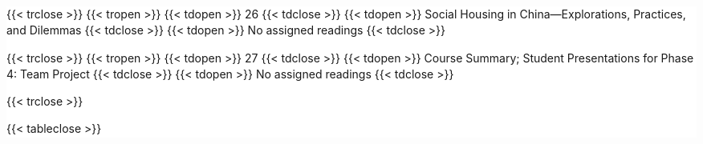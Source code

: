 {{< trclose >}}
{{< tropen >}}
{{< tdopen >}}
26
{{< tdclose >}}
{{< tdopen >}}
Social Housing in China—Explorations, Practices, and Dilemmas
{{< tdclose >}}
{{< tdopen >}}
No assigned readings
{{< tdclose >}}

{{< trclose >}}
{{< tropen >}}
{{< tdopen >}}
27
{{< tdclose >}}
{{< tdopen >}}
Course Summary; Student Presentations for Phase 4: Team Project
{{< tdclose >}}
{{< tdopen >}}
No assigned readings
{{< tdclose >}}

{{< trclose >}}

{{< tableclose >}}